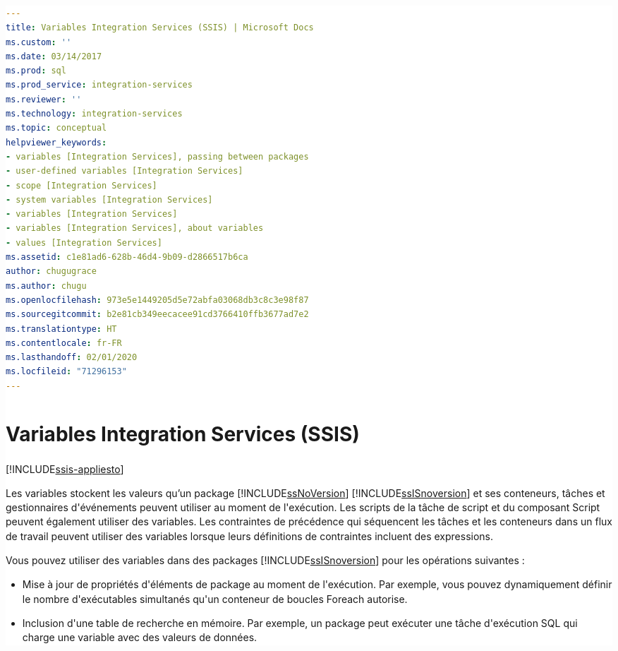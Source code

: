 ```yaml
---
title: Variables Integration Services (SSIS) | Microsoft Docs
ms.custom: ''
ms.date: 03/14/2017
ms.prod: sql
ms.prod_service: integration-services
ms.reviewer: ''
ms.technology: integration-services
ms.topic: conceptual
helpviewer_keywords:
- variables [Integration Services], passing between packages
- user-defined variables [Integration Services]
- scope [Integration Services]
- system variables [Integration Services]
- variables [Integration Services]
- variables [Integration Services], about variables
- values [Integration Services]
ms.assetid: c1e81ad6-628b-46d4-9b09-d2866517b6ca
author: chugugrace
ms.author: chugu
ms.openlocfilehash: 973e5e1449205d5e72abfa03068db3c8c3e98f87
ms.sourcegitcommit: b2e81cb349eecacee91cd3766410ffb3677ad7e2
ms.translationtype: HT
ms.contentlocale: fr-FR
ms.lasthandoff: 02/01/2020
ms.locfileid: "71296153"
---
```

# <a name="integration-services-ssis-variables"></a>Variables Integration Services (SSIS)

[!INCLUDE[ssis-appliesto](../includes/ssis-appliesto-ssvrpluslinux-asdb-asdw-xxx.md)]


  Les variables stockent les valeurs qu’un package [!INCLUDE[ssNoVersion](../includes/ssnoversion-md.md)] [!INCLUDE[ssISnoversion](../includes/ssisnoversion-md.md)] et ses conteneurs, tâches et gestionnaires d'événements peuvent utiliser au moment de l'exécution. Les scripts de la tâche de script et du composant Script peuvent également utiliser des variables. Les contraintes de précédence qui séquencent les tâches et les conteneurs dans un flux de travail peuvent utiliser des variables lorsque leurs définitions de contraintes incluent des expressions.  
  
 Vous pouvez utiliser des variables dans des packages [!INCLUDE[ssISnoversion](../includes/ssisnoversion-md.md)] pour les opérations suivantes :  
  
-   Mise à jour de propriétés d'éléments de package au moment de l'exécution. Par exemple, vous pouvez dynamiquement définir le nombre d'exécutables simultanés qu'un conteneur de boucles Foreach autorise.  
  
-   Inclusion d'une table de recherche en mémoire. Par exemple, un package peut exécuter une tâche d'exécution SQL qui charge une variable avec des valeurs de données.  
  